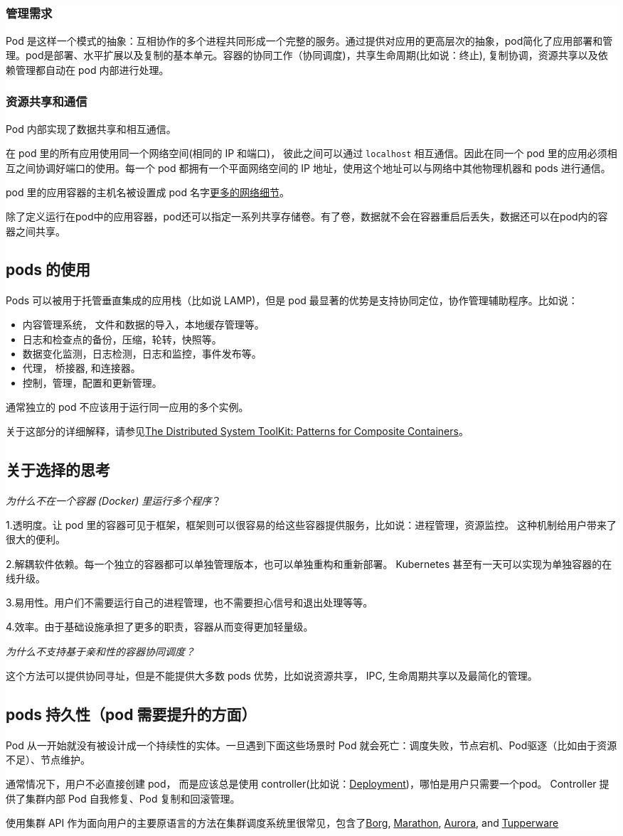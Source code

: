 ### 管理需求

Pod 是这样一个模式的抽象：互相协作的多个进程共同形成一个完整的服务。通过提供对应用的更高层次的抽象，pod简化了应用部署和管理。pod是部署、水平扩展以及复制的基本单元。容器的协同工作（协同调度)，共享生命周期(比如说：终止), 复制协调，资源共享以及依赖管理都自动在 pod 内部进行处理。

### 资源共享和通信

Pod 内部实现了数据共享和相互通信。

在 pod 里的所有应用使用同一个网络空间(相同的 IP 和端口)， 彼此之间可以通过 `localhost` 相互通信。因此在同一个 pod 里的应用必须相互之间协调好端口的使用。每一个 pod 都拥有一个平面网络空间的 IP 地址，使用这个地址可以与网络中其他物理机器和 pods 进行通信。

pod 里的应用容器的主机名被设置成 pod 名字[更多的网络细节](/docs/concepts/cluster-administration/networking/)。

除了定义运行在pod中的应用容器，pod还可以指定一系列共享存储卷。有了卷，数据就不会在容器重启后丢失，数据还可以在pod内的容器之间共享。

## pods 的使用

Pods 可以被用于托管垂直集成的应用栈（比如说 LAMP)，但是 pod 最显著的优势是支持协同定位，协作管理辅助程序。比如说：

* 内容管理系统， 文件和数据的导入，本地缓存管理等。
* 日志和检查点的备份，压缩，轮转，快照等。
* 数据变化监测，日志检测，日志和监控，事件发布等。
* 代理， 桥接器, 和连接器。
* 控制，管理，配置和更新管理。

通常独立的 pod 不应该用于运行同一应用的多个实例。

关于这部分的详细解释，请参见[The Distributed System ToolKit: Patterns for Composite Containers](http://blog.kubernetes.io/2015/06/the-distributed-system-toolkit-patterns.html)。

## 关于选择的思考

_为什么不在一个容器 (Docker) 里运行多个程序_？

1.透明度。让 pod 里的容器可见于框架，框架则可以很容易的给这些容器提供服务，比如说：进程管理，资源监控。 这种机制给用户带来了很大的便利。

2.解耦软件依赖。每一个独立的容器都可以单独管理版本，也可以单独重构和重新部署。 Kubernetes 甚至有一天可以实现为单独容器的在线升级。

3.易用性。用户们不需要运行自己的进程管理，也不需要担心信号和退出处理等等。

4.效率。由于基础设施承担了更多的职责，容器从而变得更加轻量级。

_为什么不支持基于亲和性的容器协同调度？_

这个方法可以提供协同寻址，但是不能提供大多数 pods 优势，比如说资源共享， IPC, 生命周期共享以及最简化的管理。

## pods 持久性（pod 需要提升的方面）

Pod 从一开始就没有被设计成一个持续性的实体。一旦遇到下面这些场景时 Pod 就会死亡：调度失败，节点宕机、Pod驱逐（比如由于资源不足）、节点维护。

通常情况下，用户不必直接创建 pod， 而是应该总是使用 controller(比如说：[Deployment](/docs/concepts/workloads/controllers/deployment/))，哪怕是用户只需要一个pod。 Controller 提供了集群内部 Pod 自我修复、Pod 复制和回滚管理。

使用集群 API 作为面向用户的主要原语言的方法在集群调度系统里很常见，包含了[Borg](https://research.google.com/pubs/pub43438.html), [Marathon](https://mesosphere.github.io/marathon/docs/rest-api.html), [Aurora](http://aurora.apache.org/documentation/latest/reference/configuration/#job-schema), and [Tupperware](http://www.slideshare.net/Docker/aravindnarayanan-facebook140613153626phpapp02-37588997)
